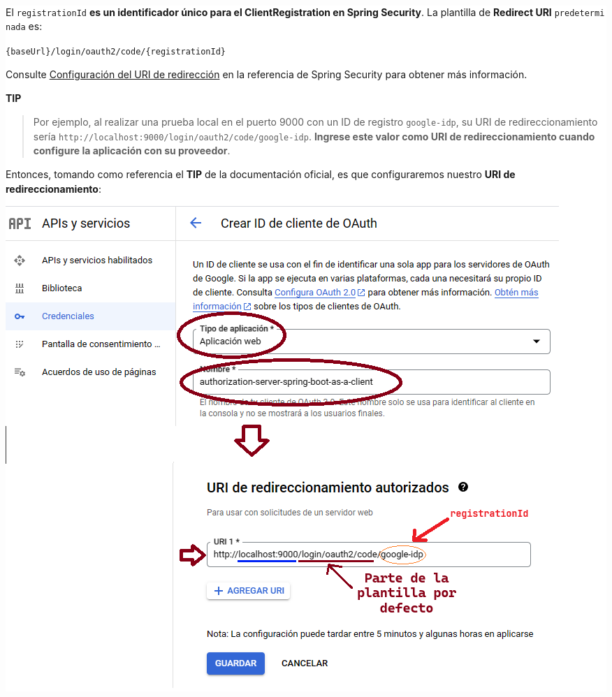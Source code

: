 El `registrationId` **es un identificador único para el ClientRegistration en Spring Security**. La plantilla de
**Redirect URI** `predeterminada` es:

```
{baseUrl}/login/oauth2/code/{registrationId}
``` 

Consulte
[Configuración del URI de redirección](https://docs.spring.io/spring-security/reference/servlet/oauth2/login/core.html#oauth2login-sample-redirect-uri)
en la referencia de Spring Security para obtener más información.

**TIP**
> Por ejemplo, al realizar una prueba local en el puerto 9000 con un ID de registro `google-idp`, su URI de
> redireccionamiento sería `http://localhost:9000/login/oauth2/code/google-idp`. **Ingrese este valor como URI de
> redireccionamiento cuando configure la aplicación con su proveedor**.

Entonces, tomando como referencia el **TIP** de la documentación oficial, es que configuraremos nuestro
**URI de redireccionamiento**:

![26-cliente-google-8](./assets/26-cliente-google-8.png)
